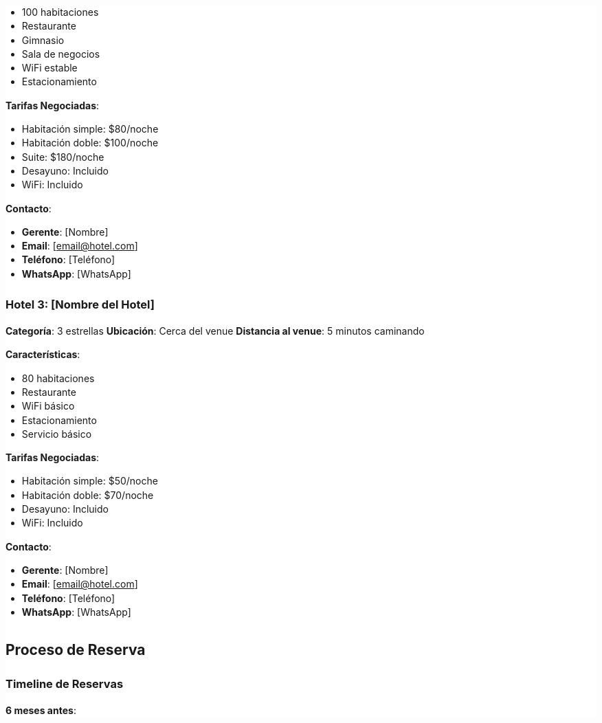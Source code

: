 - 100 habitaciones
- Restaurante
- Gimnasio
- Sala de negocios
- WiFi estable
- Estacionamiento

**Tarifas Negociadas**:

- Habitación simple: $80/noche
- Habitación doble: $100/noche
- Suite: $180/noche
- Desayuno: Incluido
- WiFi: Incluido

**Contacto**:

- **Gerente**: [Nombre]
- **Email**: [email@hotel.com]
- **Teléfono**: [Teléfono]
- **WhatsApp**: [WhatsApp]

### Hotel 3: [Nombre del Hotel]

**Categoría**: 3 estrellas
**Ubicación**: Cerca del venue
**Distancia al venue**: 5 minutos caminando

**Características**:

- 80 habitaciones
- Restaurante
- WiFi básico
- Estacionamiento
- Servicio básico

**Tarifas Negociadas**:

- Habitación simple: $50/noche
- Habitación doble: $70/noche
- Desayuno: Incluido
- WiFi: Incluido

**Contacto**:

- **Gerente**: [Nombre]
- **Email**: [email@hotel.com]
- **Teléfono**: [Teléfono]
- **WhatsApp**: [WhatsApp]

## Proceso de Reserva

### Timeline de Reservas

**6 meses antes**:
